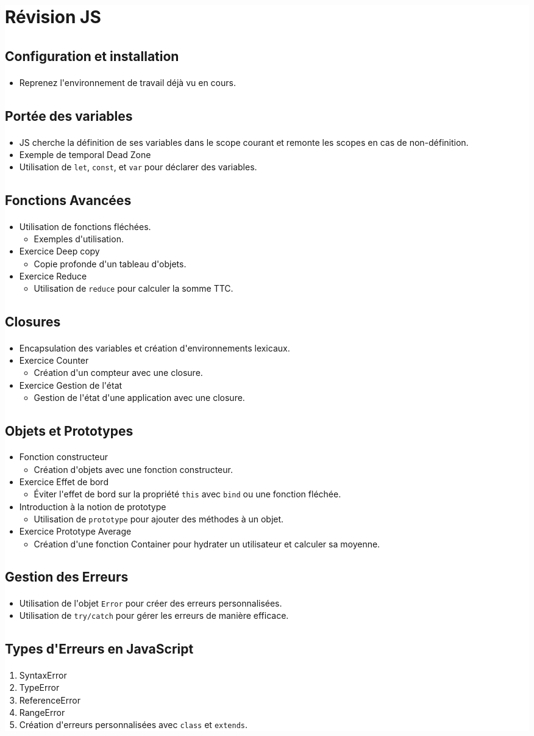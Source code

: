 # Révision JS

## Configuration et installation
- Reprenez l'environnement de travail déjà vu en cours.

## Portée des variables
- JS cherche la définition de ses variables dans le scope courant et remonte les scopes en cas de non-définition.
- Exemple de temporal Dead Zone
- Utilisation de `let`, `const`, et `var` pour déclarer des variables.

## Fonctions Avancées
- Utilisation de fonctions fléchées.
  - Exemples d'utilisation.
- Exercice Deep copy
  - Copie profonde d'un tableau d'objets.
- Exercice Reduce
  - Utilisation de `reduce` pour calculer la somme TTC.

## Closures
- Encapsulation des variables et création d'environnements lexicaux.
- Exercice Counter
  - Création d'un compteur avec une closure.
- Exercice Gestion de l'état
  - Gestion de l'état d'une application avec une closure.

## Objets et Prototypes
- Fonction constructeur
  - Création d'objets avec une fonction constructeur.
- Exercice Effet de bord
  - Éviter l'effet de bord sur la propriété `this` avec `bind` ou une fonction fléchée.
- Introduction à la notion de prototype
  - Utilisation de `prototype` pour ajouter des méthodes à un objet.
- Exercice Prototype Average
  - Création d'une fonction Container pour hydrater un utilisateur et calculer sa moyenne.

## Gestion des Erreurs
- Utilisation de l'objet `Error` pour créer des erreurs personnalisées.
- Utilisation de `try/catch` pour gérer les erreurs de manière efficace.

## Types d'Erreurs en JavaScript
1. SyntaxError
2. TypeError
3. ReferenceError
4. RangeError
5. Création d'erreurs personnalisées avec `class` et `extends`.
